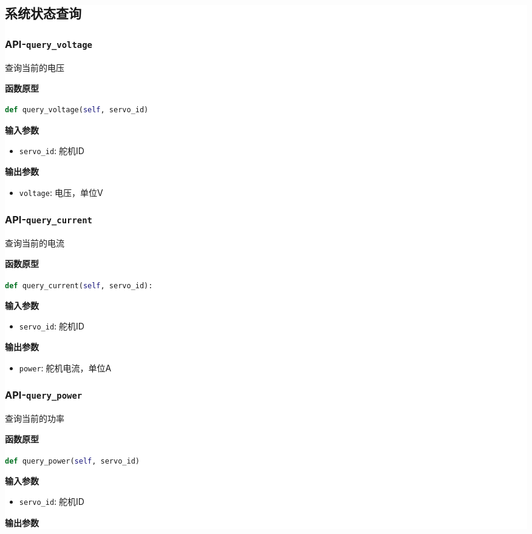 




## 系统状态查询



### API-`query_voltage`

查询当前的电压

**函数原型**

```python
def query_voltage(self, servo_id)
```

**输入参数**

* `servo_id`: 舵机ID

**输出参数**

* `voltage`: 电压，单位V



### API-`query_current`

查询当前的电流

**函数原型**

```python
def query_current(self, servo_id):
```

**输入参数**

* `servo_id`: 舵机ID

**输出参数**

* `power`: 舵机电流，单位A



### API-`query_power`

查询当前的功率

**函数原型**

```python
def query_power(self, servo_id)
```

**输入参数**

* `servo_id`: 舵机ID

**输出参数**
